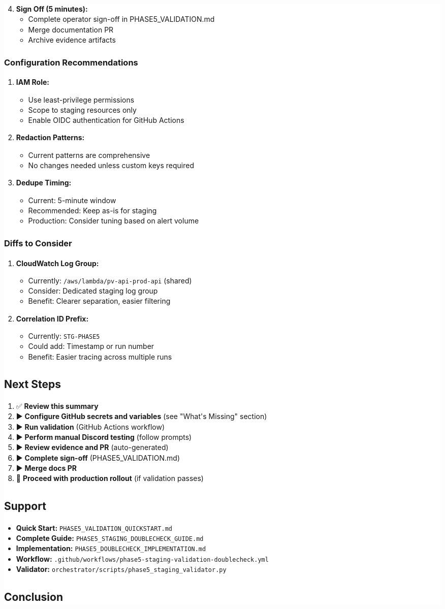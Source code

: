 4. **Sign Off (5 minutes):**
   - Complete operator sign-off in PHASE5_VALIDATION.md
   - Merge documentation PR
   - Archive evidence artifacts

### Configuration Recommendations

1. **IAM Role:**
   - Use least-privilege permissions
   - Scope to staging resources only
   - Enable OIDC authentication for GitHub Actions

2. **Redaction Patterns:**
   - Current patterns are comprehensive
   - No changes needed unless custom keys required

3. **Dedupe Timing:**
   - Current: 5-minute window
   - Recommended: Keep as-is for staging
   - Production: Consider tuning based on alert volume

### Diffs to Consider

1. **CloudWatch Log Group:**
   - Currently: `/aws/lambda/pv-api-prod-api` (shared)
   - Consider: Dedicated staging log group
   - Benefit: Clearer separation, easier filtering

2. **Correlation ID Prefix:**
   - Currently: `STG-PHASE5`
   - Could add: Timestamp or run number
   - Benefit: Easier tracing across multiple runs

## Next Steps

1. ✅ **Review this summary**
2. ▶️ **Configure GitHub secrets and variables** (see "What's Missing" section)
3. ▶️ **Run validation** (GitHub Actions workflow)
4. ▶️ **Perform manual Discord testing** (follow prompts)
5. ▶️ **Review evidence and PR** (auto-generated)
6. ▶️ **Complete sign-off** (PHASE5_VALIDATION.md)
7. ▶️ **Merge docs PR**
8. 🚀 **Proceed with production rollout** (if validation passes)

## Support

- **Quick Start:** `PHASE5_VALIDATION_QUICKSTART.md`
- **Complete Guide:** `PHASE5_STAGING_DOUBLECHECK_GUIDE.md`
- **Implementation:** `PHASE5_DOUBLECHECK_IMPLEMENTATION.md`
- **Workflow:** `.github/workflows/phase5-staging-validation-doublecheck.yml`
- **Validator:** `orchestrator/scripts/phase5_staging_validator.py`

## Conclusion
